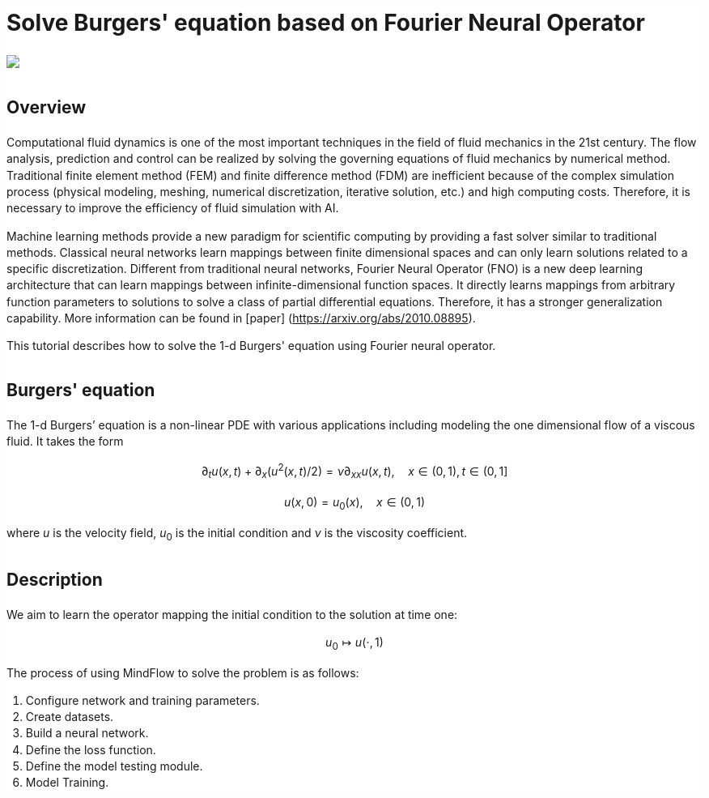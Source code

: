 # Solve Burgers' equation based on Fourier Neural Operator

<a href="https://gitee.com/mindspore/docs/blob/master/docs/mindflow/docs/source_en/data_driven/fno1d.md" target="_blank"><img src="https://mindspore-website.obs.cn-north-4.myhuaweicloud.com/website-images/master/resource/_static/logo_source_en.png"></a>

## Overview

Computational fluid dynamics is one of the most important techniques in the field of fluid mechanics in the 21st century. The flow analysis, prediction and control can be realized by solving the governing equations of fluid mechanics by numerical method. Traditional finite element method (FEM) and finite difference method (FDM) are inefficient because of the complex simulation process (physical modeling, meshing, numerical discretization, iterative solution, etc.) and high computing costs. Therefore, it is necessary to improve the efficiency of fluid simulation with AI.

Machine learning methods provide a new paradigm for scientific computing by providing a fast solver similar to traditional methods. Classical neural networks learn mappings between finite dimensional spaces and can only learn solutions related to a specific discretization. Different from traditional neural networks, Fourier Neural Operator (FNO) is a new deep learning architecture that can learn mappings between infinite-dimensional function spaces. It directly learns mappings from arbitrary function parameters to solutions to solve a class of partial differential equations.  Therefore, it has a stronger generalization capability. More information can be found in [paper] (https://arxiv.org/abs/2010.08895).

This tutorial describes how to solve the 1-d Burgers' equation using Fourier neural operator.

## Burgers' equation

The 1-d Burgers’ equation is a non-linear PDE with various applications including modeling the one
dimensional flow of a viscous fluid. It takes the form

$$
\partial_t u(x, t)+\partial_x (u^2(x, t)/2)=\nu \partial_{xx} u(x, t), \quad x \in(0,1), t \in(0, 1]
$$

$$
u(x, 0)=u_0(x), \quad x \in(0,1)
$$

where $u$ is the velocity field, $u_0$ is the initial condition and $\nu$ is the viscosity coefficient.

## Description

We aim to learn the operator mapping the initial condition to the solution at time one:

$$
u_0 \mapsto u(\cdot, 1)
$$

The process of using MindFlow to solve the problem is as follows:

1. Configure network and training parameters.
2. Create datasets.
3. Build a neural network.
4. Define the loss function.
5. Define the model testing module.
6. Model Training.

